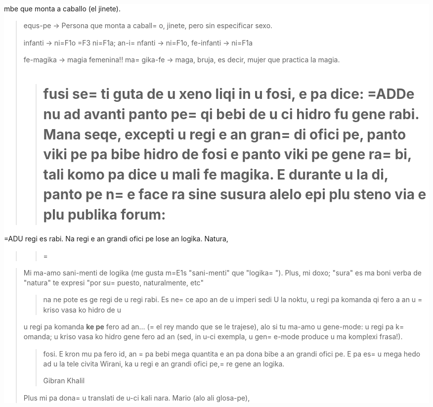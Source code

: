 mbe que monta a caballo (el jinete).
>equs-pe -> Persona que monta a caball=
o, jinete, pero sin especificar sexo.
>
>infanti -> ni=F1o =F3 ni=F1a; an-i=
nfanti -> ni=F1o, fe-infanti -> ni=F1a
>
>fe-magika -> magia femenina!!
>ma=
gika-fe -> maga, bruja, es decir, mujer que practica la magia.
>
> >fusi se=
ti guta de u xeno liqi in u fosi, e pa dice:
> >=ADDe nu ad avanti panto pe=
 qi bebi de u ci hidro fu gene rabi.
> >Mana seqe, excepti u regi e an gran=
di ofici pe, panto viki pe pa bibe
> >hidro de fosi e panto viki pe gene ra=
bi, tali komo pa dice u mali fe
> >magika.
> >E durante u la di, panto pe n=
e face ra sine susura alelo epi plu
> >steno via e plu publika forum:
> >=
=ADU regi es rabi. Na regi e an grandi ofici pe lose an logika. Natura,
> >=

>
>Mi ma-amo sani-menti de logika (me gusta m=E1s "sani-menti" que "logika=
").
>Plus, mi doxo; "sura" es ma boni verba de "natura" te expresi "por
>su=
puesto, naturalmente, etc"
>
> >na ne pote es ge regi de u regi rabi. Es ne=
ce apo an de u imperi sedi
> >U la noktu, u regi pa komanda qi fero a an u =
kriso vasa ko hidro de u
> >
>
>u regi pa komanda __ke pe__ fero ad an... (=
el rey mando que se le
>trajese), alo si tu ma-amo u gene-mode: u regi pa k=
omanda; u kriso vasa
>ko hidro gene fero ad an (sed, in u-ci exempla, u gen=
e-mode produce u ma
>komplexi frasa!).
>
> >fosi. E kron mu pa fero id, an =
pa bebi mega quantita e an pa dona
> >bibe a an grandi ofici pe.
> >E pa es=
 u mega hedo ad u la tele civita Wirani, ka u regi e an grandi
> >ofici pe,=
 re gene an logika.
> >
> >
> >Gibran Khalil
> >
> >
> >
>
>Plus mi pa dona=
 u translati de u-ci kali nara. Mario (alo ali glosa-pe),